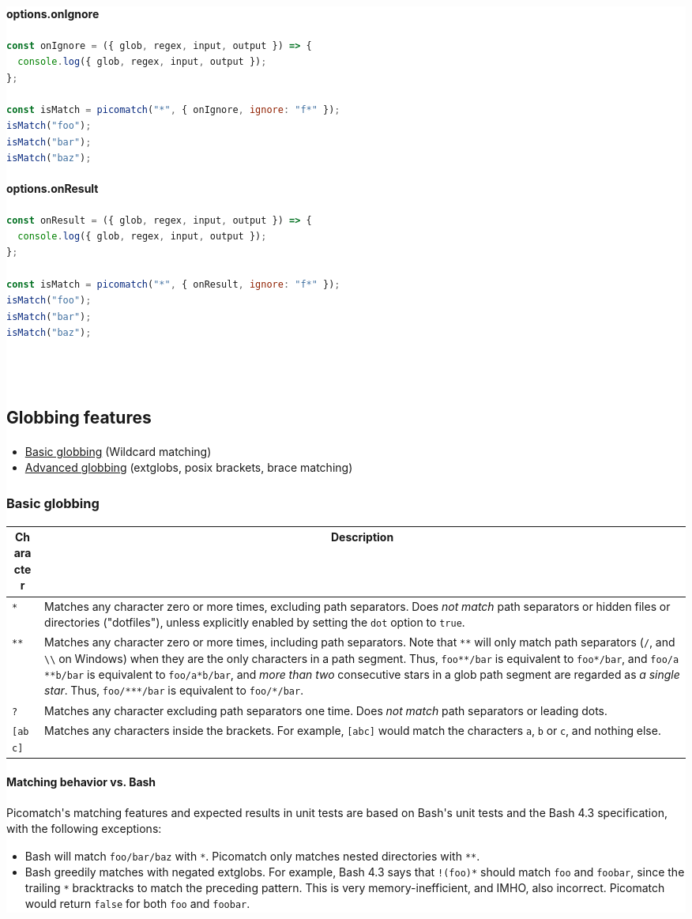 #### options.onIgnore

```js
const onIgnore = ({ glob, regex, input, output }) => {
  console.log({ glob, regex, input, output });
};

const isMatch = picomatch("*", { onIgnore, ignore: "f*" });
isMatch("foo");
isMatch("bar");
isMatch("baz");
```

#### options.onResult

```js
const onResult = ({ glob, regex, input, output }) => {
  console.log({ glob, regex, input, output });
};

const isMatch = picomatch("*", { onResult, ignore: "f*" });
isMatch("foo");
isMatch("bar");
isMatch("baz");
```

<br>
<br>

## Globbing features

- [Basic globbing](#basic-globbing) (Wildcard matching)
- [Advanced globbing](#advanced-globbing) (extglobs, posix brackets, brace matching)

### Basic globbing

| **Character** | **Description**                                                                                                                                                                                                                                                                                                                                                                                                                                       |
| ------------- | ----------------------------------------------------------------------------------------------------------------------------------------------------------------------------------------------------------------------------------------------------------------------------------------------------------------------------------------------------------------------------------------------------------------------------------------------------- |
| `*`           | Matches any character zero or more times, excluding path separators. Does _not match_ path separators or hidden files or directories ("dotfiles"), unless explicitly enabled by setting the `dot` option to `true`.                                                                                                                                                                                                                                   |
| `**`          | Matches any character zero or more times, including path separators. Note that `**` will only match path separators (`/`, and `\\` on Windows) when they are the only characters in a path segment. Thus, `foo**/bar` is equivalent to `foo*/bar`, and `foo/a**b/bar` is equivalent to `foo/a*b/bar`, and _more than two_ consecutive stars in a glob path segment are regarded as _a single star_. Thus, `foo/***/bar` is equivalent to `foo/*/bar`. |
| `?`           | Matches any character excluding path separators one time. Does _not match_ path separators or leading dots.                                                                                                                                                                                                                                                                                                                                           |
| `[abc]`       | Matches any characters inside the brackets. For example, `[abc]` would match the characters `a`, `b` or `c`, and nothing else.                                                                                                                                                                                                                                                                                                                        |

#### Matching behavior vs. Bash

Picomatch's matching features and expected results in unit tests are based on Bash's unit tests and the Bash 4.3 specification, with the following exceptions:

- Bash will match `foo/bar/baz` with `*`. Picomatch only matches nested directories with `**`.
- Bash greedily matches with negated extglobs. For example, Bash 4.3 says that `!(foo)*` should match `foo` and `foobar`, since the trailing `*` bracktracks to match the preceding pattern. This is very memory-inefficient, and IMHO, also incorrect. Picomatch would return `false` for both `foo` and `foobar`.
